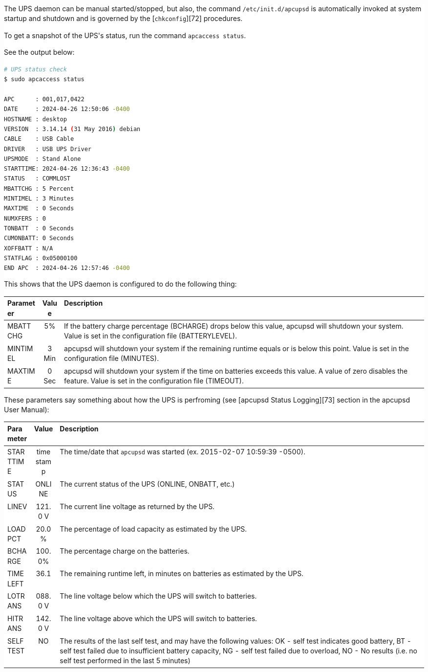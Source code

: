 The UPS daemon can be manual started/stopped, but also,
the command `/etc/init.d/apcupsd` is automatically invoked at system startup and shutdown
and is governed by the [`chkconfig`][72] procedures.

To get a snapshot of the UPS's status, run the command `apcaccess status`.

See the output below:

```bash
# UPS status check
$ sudo apcaccess status

APC      : 001,017,0422
DATE     : 2024-04-26 12:50:06 -0400
HOSTNAME : desktop
VERSION  : 3.14.14 (31 May 2016) debian
CABLE    : USB Cable
DRIVER   : USB UPS Driver
UPSMODE  : Stand Alone
STARTTIME: 2024-04-26 12:36:43 -0400
STATUS   : COMMLOST
MBATTCHG : 5 Percent
MINTIMEL : 3 Minutes
MAXTIME  : 0 Seconds
NUMXFERS : 0
TONBATT  : 0 Seconds
CUMONBATT: 0 Seconds
XOFFBATT : N/A
STATFLAG : 0x05000100
END APC  : 2024-04-26 12:57:46 -0400
```

This shows that the UPS daemon is configured to do the following thing:

| Parameter | Value | Description |
|:----------------- |:--------------:|:--------------- |
| MBATTCHG | 5% | If the battery charge percentage (BCHARGE) drops below this value, apcupsd will shutdown your system. Value is set in the configuration file (BATTERYLEVEL). |
| MINTIMEL | 3 Min | apcupsd will shutdown your system if the remaining runtime equals or is below this point.  Value is set in the configuration file (MINUTES). |
| MAXTIME  | 0 Sec | apcupsd will shutdown your system if the time on batteries exceeds this value.  A value of zero disables the feature. Value is set in the configuration file (TIMEOUT). |

These parameters say something about how the UPS is perfroming
(see [apcupsd Status Logging][73] section in the apcupsd User Manual):

| Parameter | Value | Description |
|:----------------- |:--------------:|:--------------- |
| STARTTIME | time stamp | The time/date that `apcupsd` was started (ex. 2015-02-07 10:59:39 -0500). |
| STATUS   | ONLINE | The current status of the UPS (ONLINE, ONBATT, etc.) |
| LINEV    | 121.0 V | The current line voltage as returned by the UPS. |
| LOADPCT  |  20.0% | The percentage of load capacity as estimated by the UPS. |
| BCHARGE  | 100.0% | The percentage charge on the batteries. |
| TIMELEFT |  36.1 | The remaining runtime left, in minutes on batteries as estimated by the UPS. |
| LOTRANS  | 088.0 V | The line voltage below which the UPS will switch to batteries. |
| HITRANS  | 142.0 V | The line voltage above which the UPS will switch to batteries. |
| SELFTEST | NO | The results of the last self test, and may have the following values: OK - self test indicates good battery, BT - self test failed due to insufficient battery capacity, NG - self test failed due to overload, NO - No results (i.e. no self test performed in the last 5 minutes) |
